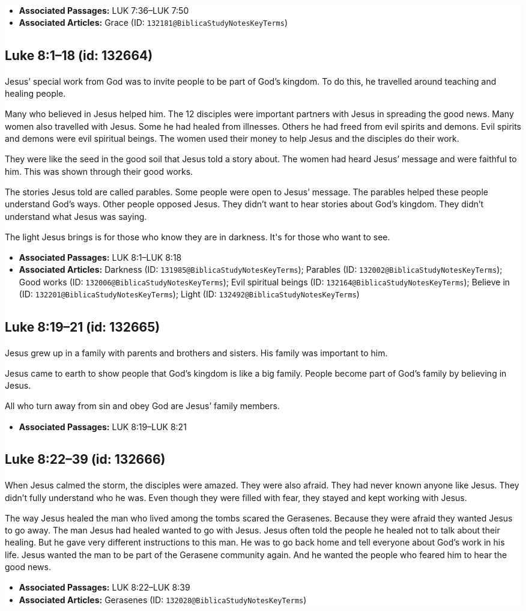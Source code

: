 * **Associated Passages:** LUK 7:36–LUK 7:50
* **Associated Articles:** Grace (ID: `132181@BiblicaStudyNotesKeyTerms`)

## Luke 8:1–18 (id: 132664)

Jesus’ special work from God was to invite people to be part of God’s kingdom. To do this, he travelled around teaching and healing people.

Many who believed in Jesus helped him. The 12 disciples were important partners with Jesus in spreading the good news. Many women also travelled with Jesus. Some he had healed from illnesses. Others he had freed from evil spirits and demons. Evil spirits and demons were evil spiritual beings. The women used their money to help Jesus and the disciples do their work.

They were like the seed in the good soil that Jesus told a story about. The women had heard Jesus’ message and were faithful to him. This was shown through their good works.

The stories Jesus told are called parables. Some people were open to Jesus’ message. The parables helped these people understand God’s ways. Other people opposed Jesus. They didn’t want to hear stories about God’s kingdom. They didn’t understand what Jesus was saying.

The light Jesus brings is for those who know they are in darkness. It's for those who want to see.

* **Associated Passages:** LUK 8:1–LUK 8:18
* **Associated Articles:** Darkness (ID: `131985@BiblicaStudyNotesKeyTerms`); Parables (ID: `132002@BiblicaStudyNotesKeyTerms`); Good works (ID: `132006@BiblicaStudyNotesKeyTerms`); Evil spiritual beings (ID: `132164@BiblicaStudyNotesKeyTerms`); Believe in (ID: `132201@BiblicaStudyNotesKeyTerms`); Light (ID: `132492@BiblicaStudyNotesKeyTerms`)

## Luke 8:19–21 (id: 132665)

Jesus grew up in a family with parents and brothers and sisters. His family was important to him.

Jesus came to earth to show people that God’s kingdom is like a big family. People become part of God’s family by believing in Jesus.

All who turn away from sin and obey God are Jesus’ family members.

* **Associated Passages:** LUK 8:19–LUK 8:21

## Luke 8:22–39 (id: 132666)

When Jesus calmed the storm, the disciples were amazed. They were also afraid. They had never known anyone like Jesus. They didn’t fully understand who he was. Even though they were filled with fear, they stayed and kept working with Jesus.

The way Jesus healed the man who lived among the tombs scared the Gerasenes. Because they were afraid they wanted Jesus to go away. The man Jesus had healed wanted to go with Jesus. Jesus often told the people he healed not to talk about their healing. But he gave very different instructions to this man. He was to go back home and tell everyone about God’s work in his life. Jesus wanted the man to be part of the Gerasene community again. And he wanted the people who feared him to hear the good news.

* **Associated Passages:** LUK 8:22–LUK 8:39
* **Associated Articles:** Gerasenes (ID: `132028@BiblicaStudyNotesKeyTerms`)
